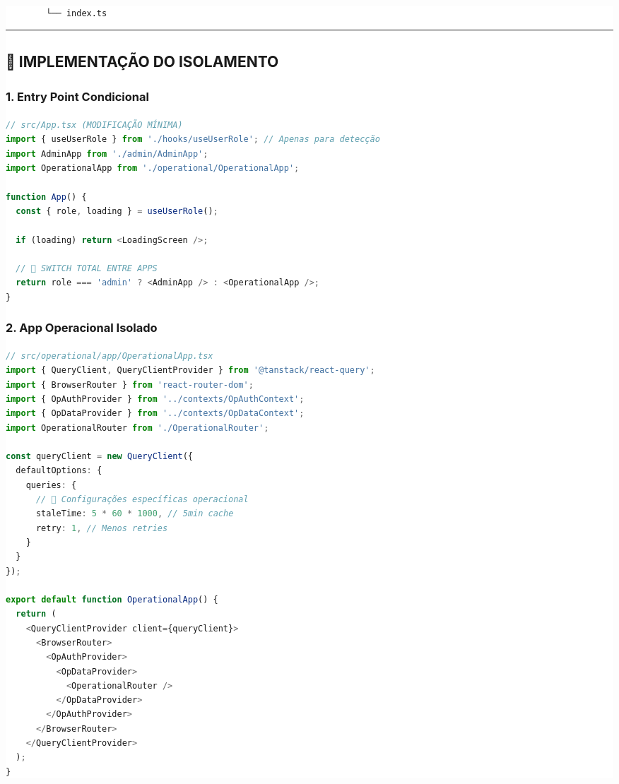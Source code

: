 ```
        └── index.ts
```

---

## 🔧 **IMPLEMENTAÇÃO DO ISOLAMENTO**

### **1. Entry Point Condicional**
```typescript
// src/App.tsx (MODIFICAÇÃO MÍNIMA)
import { useUserRole } from './hooks/useUserRole'; // Apenas para detecção
import AdminApp from './admin/AdminApp';
import OperationalApp from './operational/OperationalApp';

function App() {
  const { role, loading } = useUserRole();
  
  if (loading) return <LoadingScreen />;
  
  // 🎯 SWITCH TOTAL ENTRE APPS
  return role === 'admin' ? <AdminApp /> : <OperationalApp />;
}
```

### **2. App Operacional Isolado**
```typescript
// src/operational/app/OperationalApp.tsx
import { QueryClient, QueryClientProvider } from '@tanstack/react-query';
import { BrowserRouter } from 'react-router-dom';
import { OpAuthProvider } from '../contexts/OpAuthContext';
import { OpDataProvider } from '../contexts/OpDataContext';
import OperationalRouter from './OperationalRouter';

const queryClient = new QueryClient({
  defaultOptions: {
    queries: {
      // 🔧 Configurações específicas operacional
      staleTime: 5 * 60 * 1000, // 5min cache
      retry: 1, // Menos retries
    }
  }
});

export default function OperationalApp() {
  return (
    <QueryClientProvider client={queryClient}>
      <BrowserRouter>
        <OpAuthProvider>
          <OpDataProvider>
            <OperationalRouter />
          </OpDataProvider>
        </OpAuthProvider>
      </BrowserRouter>
    </QueryClientProvider>
  );
}
```
